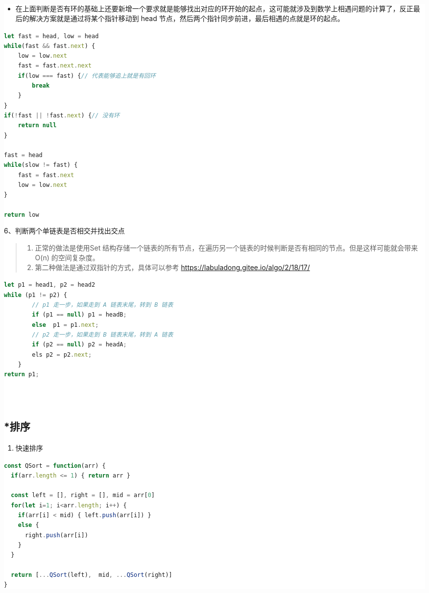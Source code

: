 - 在上面判断是否有环的基础上还要新增一个要求就是能够找出对应的环开始的起点，这可能就涉及到数学上相遇问题的计算了，反正最后的解决方案就是通过将某个指针移动到 head 节点，然后两个指针同步前进，最后相遇的点就是环的起点。

```js
let fast = head, low = head
while(fast && fast.next) {
    low = low.next
    fast = fast.next.next
    if(low === fast) {// 代表能够追上就是有回环
        break
    }
}
if(!fast || !fast.next) {// 没有环
    return null
}

fast = head    
while(slow != fast) {
    fast = fast.next
    low = low.next
}

return low
```

6、判断两个单链表是否相交并找出交点

> 1. 正常的做法是使用Set 结构存储一个链表的所有节点，在遍历另一个链表的时候判断是否有相同的节点。但是这样可能就会带来 O(n) 的空间复杂度。
> 2. 第二种做法是通过双指针的方式，具体可以参考 https://labuladong.gitee.io/algo/2/18/17/

```js
let p1 = head1, p2 = head2
while (p1 != p2) {
        // p1 走一步，如果走到 A 链表末尾，转到 B 链表
        if (p1 == null) p1 = headB;
        else  p1 = p1.next;
        // p2 走一步，如果走到 B 链表末尾，转到 A 链表
        if (p2 == null) p2 = headA;
        els p2 = p2.next;
    }
return p1;

```


<br><br>

## *排序

1. 快速排序

```js
const QSort = function(arr) {
  if(arr.length <= 1) { return arr }

  const left = [], right = [], mid = arr[0]
  for(let i=1; i<arr.length; i++) {
    if(arr[i] < mid) { left.push(arr[i]) }
    else {
      right.push(arr[i])
    }
  }
  
  return [...QSort(left),  mid, ...QSort(right)]
}
```
